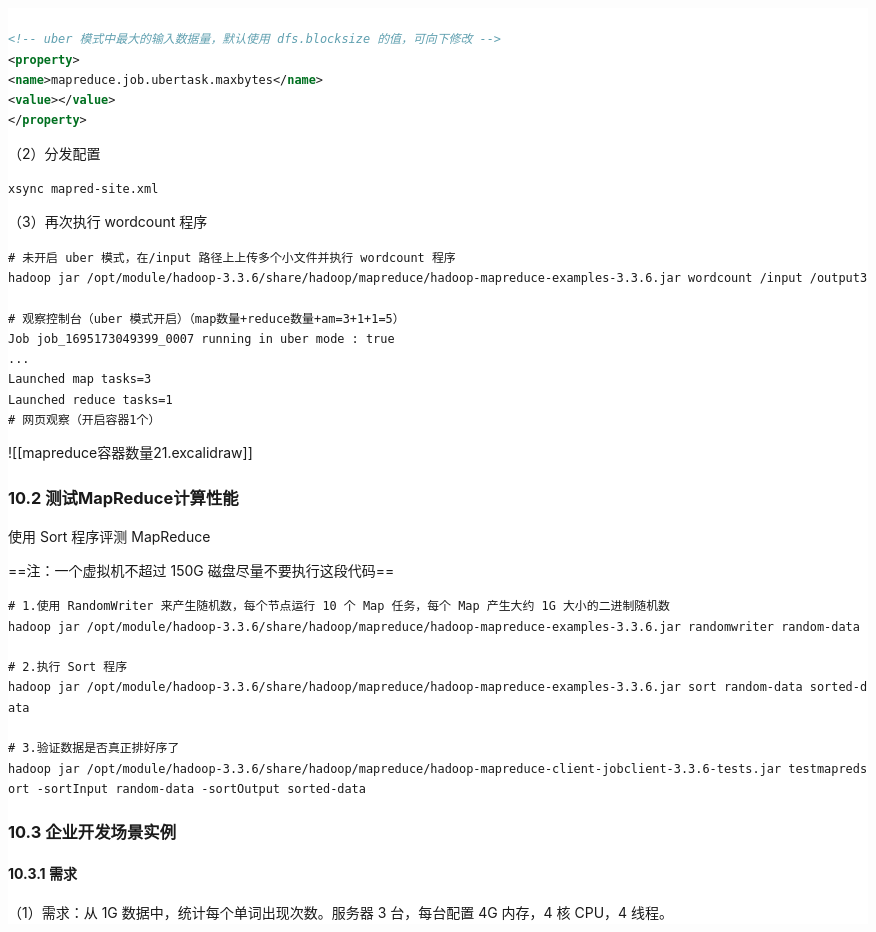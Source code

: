 ```xml

<!-- uber 模式中最大的输入数据量，默认使用 dfs.blocksize 的值，可向下修改 -->
<property>
<name>mapreduce.job.ubertask.maxbytes</name>
<value></value>
</property>
```

（2）分发配置

```shell
xsync mapred-site.xml 
```

（3）再次执行 wordcount 程序

```shell
# 未开启 uber 模式，在/input 路径上上传多个小文件并执行 wordcount 程序
hadoop jar /opt/module/hadoop-3.3.6/share/hadoop/mapreduce/hadoop-mapreduce-examples-3.3.6.jar wordcount /input /output3

# 观察控制台（uber 模式开启）（map数量+reduce数量+am=3+1+1=5）
Job job_1695173049399_0007 running in uber mode : true
...
Launched map tasks=3
Launched reduce tasks=1
# 网页观察（开启容器1个）
```

![[mapreduce容器数量21.excalidraw]]
### 10.2 测试MapReduce计算性能

使用 Sort 程序评测 MapReduce

==注：一个虚拟机不超过 150G 磁盘尽量不要执行这段代码==

```shell
# 1.使用 RandomWriter 来产生随机数，每个节点运行 10 个 Map 任务，每个 Map 产生大约 1G 大小的二进制随机数
hadoop jar /opt/module/hadoop-3.3.6/share/hadoop/mapreduce/hadoop-mapreduce-examples-3.3.6.jar randomwriter random-data

# 2.执行 Sort 程序
hadoop jar /opt/module/hadoop-3.3.6/share/hadoop/mapreduce/hadoop-mapreduce-examples-3.3.6.jar sort random-data sorted-data

# 3.验证数据是否真正排好序了
hadoop jar /opt/module/hadoop-3.3.6/share/hadoop/mapreduce/hadoop-mapreduce-client-jobclient-3.3.6-tests.jar testmapredsort -sortInput random-data -sortOutput sorted-data
```
### 10.3 企业开发场景实例

#### 10.3.1 需求

（1）需求：从 1G 数据中，统计每个单词出现次数。服务器 3 台，每台配置 4G 内存，4 核 CPU，4 线程。
